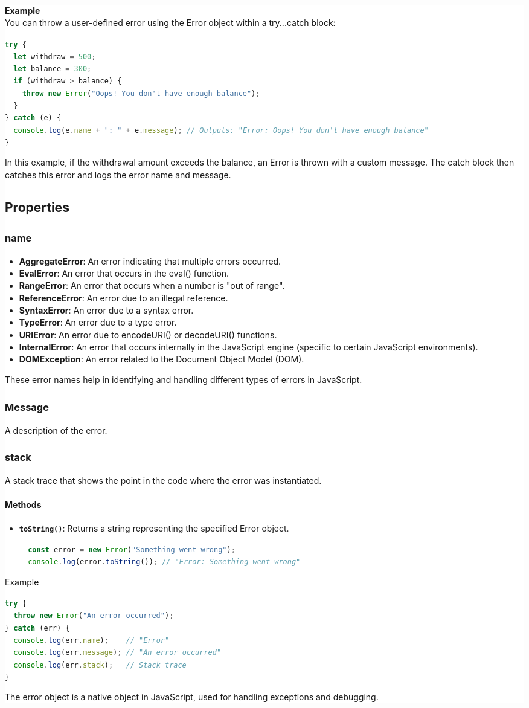 **Example** <br/>
You can throw a user-defined error using the Error object within a try...catch block:
```js
try {
  let withdraw = 500;
  let balance = 300;
  if (withdraw > balance) {
    throw new Error("Oops! You don't have enough balance");
  }
} catch (e) {
  console.log(e.name + ": " + e.message); // Outputs: "Error: Oops! You don't have enough balance"
}
```
In this example, if the withdrawal amount exceeds the balance, an Error is thrown with a custom message. The catch block
then catches this error and logs the error name and message.

## Properties
### name
* **AggregateError**: An error indicating that multiple errors occurred.
* **EvalError**: An error that occurs in the eval() function.
* **RangeError**: An error that occurs when a number is "out of range".
* **ReferenceError**: An error due to an illegal reference.
* **SyntaxError**: An error due to a syntax error.
* **TypeError**: An error due to a type error.
* **URIError**: An error due to encodeURI() or decodeURI() functions.
* **InternalError**: An error that occurs internally in the JavaScript engine (specific to certain JavaScript environments).
* **DOMException**: An error related to the Document Object Model (DOM).

These error names help in identifying and handling different types of errors in JavaScript.
### Message
A description of the error.
### stack
A stack trace that shows the point in the code where the error was instantiated.

#### Methods
* **`toString()`**: Returns a string representing the specified Error object.
  ```js
    const error = new Error("Something went wrong");
    console.log(error.toString()); // "Error: Something went wrong"
  ```

Example
```js
try {
  throw new Error("An error occurred");
} catch (err) {
  console.log(err.name);    // "Error"
  console.log(err.message); // "An error occurred"
  console.log(err.stack);   // Stack trace
}
```
The error object is a native object in JavaScript, used for handling exceptions and debugging.
